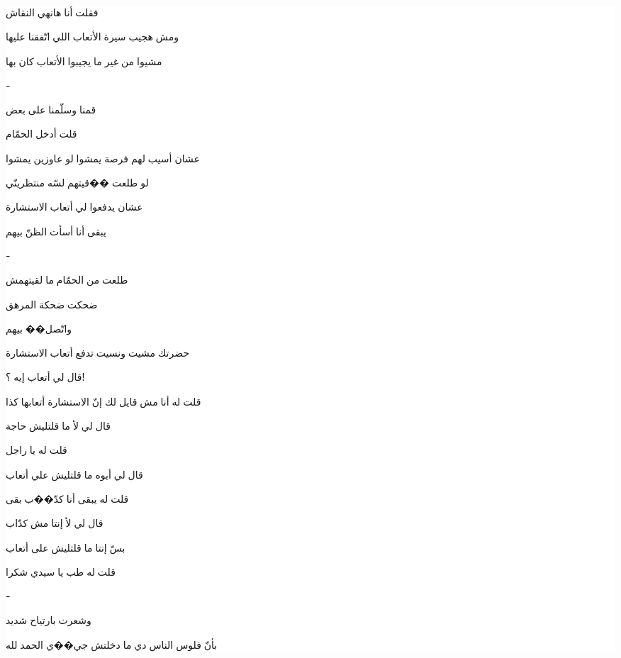 فقلت أنا هانهي النقاش

ومش هجيب سيرة الأتعاب اللي اتّفقنا عليها

مشيوا من غير ما يجيبوا الأتعاب كان بها

\-

قمنا وسلّمنا على بعض

قلت أدخل الحمّام

عشان أسيب لهم فرصة يمشوا لو عاوزين يمشوا

لو طلعت ��قيتهم لسّه منتظرينّي

عشان يدفعوا لي أتعاب الاستشارة

يبقى أنا أسأت الظنّ بيهم

\-

طلعت من الحمّام ما لقيتهمش

ضحكت ضحكة المرهق

واتّصل�� بيهم

حضرتك مشيت ونسيت تدفع أتعاب الاستشارة

قال لي أتعاب إيه ؟!

قلت له أنا مش قايل لك إنّ الاستشارة أتعابها كذا

قال لي لأ ما قلتليش حاجة

قلت له يا راجل

قال لي أيوه ما قلتليش علي أتعاب

قلت له يبقى أنا كدّ��ب بقى

قال لي لأ إنتا مش كدّاب

بسّ إنتا ما قلتليش على أتعاب

قلت له طب يا سيدي شكرا

\-

وشعرت بارتياح شديد

بأنّ فلوس الناس دي ما دخلتش جي��ي الحمد لله
